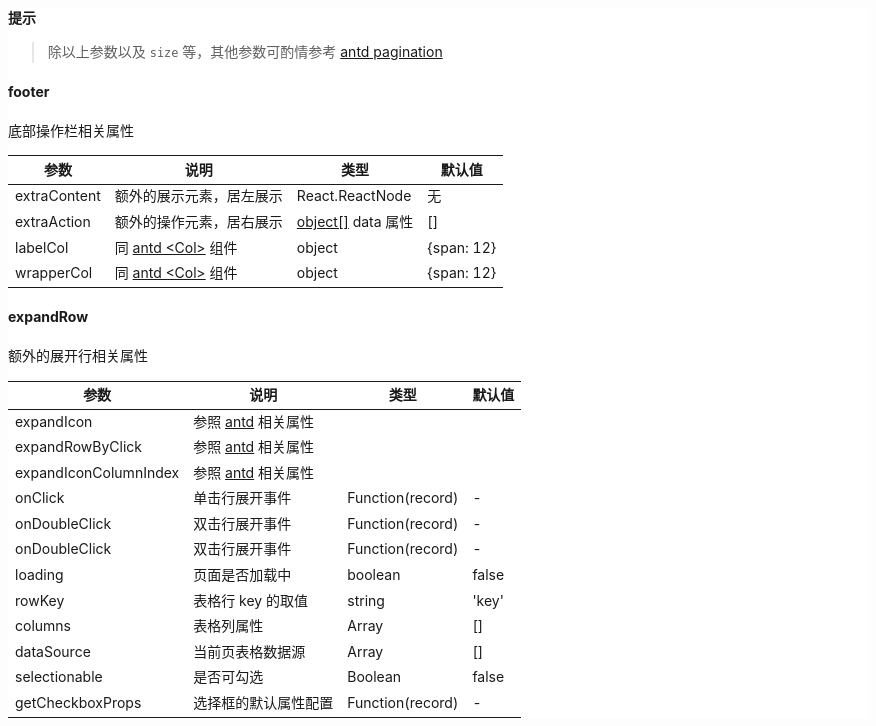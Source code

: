 **提示**
> 除以上参数以及 `size` 等，其他参数可酌情参考 [antd pagination](https://3x.ant.design/components/pagination-cn/#API)

#### footer

底部操作栏相关属性

| 参数         | 说明                                                                  | 类型                                 | 默认值     |
| ------------ | --------------------------------------------------------------------- | ------------------------------------ | ---------- |
| extraContent | 额外的展示元素，居左展示                                              | React.ReactNode                      | 无         |
| extraAction  | 额外的操作元素，居右展示                                              | [object\[\]](#extraaction) data 属性 | []         |
| labelCol     | 同 [antd \<Col\>](https://3x.ant.design/components/grid-cn/#Col) 组件 | object                               | {span: 12} |
| wrapperCol   | 同 [antd \<Col\>](https://3x.ant.design/components/grid-cn/#Col) 组件 | object                               | {span: 12} |


#### expandRow

额外的展开行相关属性

| 参数                  | 说明                                                                   | 类型             | 默认值 |
| --------------------- | ---------------------------------------------------------------------- | ---------------- | ------ |
| expandIcon            | 参照 [antd](https://3x.ant.design/components/table-cn/#Table) 相关属性 |                  |        |
| expandRowByClick      | 参照 [antd](https://3x.ant.design/components/table-cn/#Table) 相关属性 |                  |        |
| expandIconColumnIndex | 参照 [antd](https://3x.ant.design/components/table-cn/#Table) 相关属性 |                  |        |
| onClick               | 单击行展开事件                                                         | Function(record) | -      |
| onDoubleClick         | 双击行展开事件                                                         | Function(record) | -      |
| onDoubleClick         | 双击行展开事件                                                         | Function(record) | -      |
| loading               | 页面是否加载中                                                         | boolean          | false  |
| rowKey                | 表格行 key 的取值                                                      | string           | 'key'  |
| columns               | 表格列属性                                                             | Array            | []     |
| dataSource            | 当前页表格数据源                                                       | Array            | []     |
| selectionable         | 是否可勾选                                                             | Boolean          | false  |
| getCheckboxProps      | 选择框的默认属性配置                                                   | Function(record) | -      |
